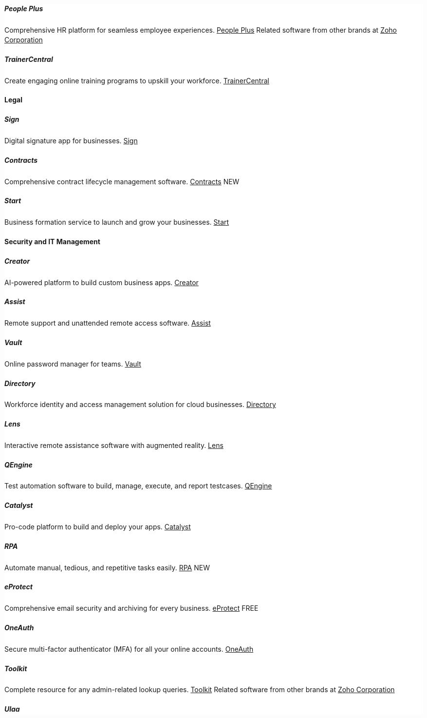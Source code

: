 ##### People Plus
Comprehensive HR platform for seamless employee experiences.
[People Plus](https://www.zoho.com/peopleplus/?src=zGlobalAllProducts)
Related software from other brands at [Zoho Corporation](https://www.zohocorp.com/?src=zGlobalAllProducts)
##### TrainerCentral
Create engaging online training programs to upskill your workforce.
[TrainerCentral](https://www.trainercentral.com/?src=zGlobalAllProducts)
#### Legal
##### Sign
Digital signature app for businesses.
[Sign](https://www.zoho.com/sign/?src=zGlobalAllProducts)
##### Contracts
Comprehensive contract lifecycle management software.
[Contracts](https://www.zoho.com/contracts/?src=zGlobalAllProducts)
NEW
##### Start
Business formation service to launch and grow your businesses.
[Start](https://www.zoho.com/start/?src=zGlobalAllProducts)
#### Security and IT Management
##### Creator
AI-powered platform to build custom business apps.
[Creator](https://www.zoho.com/creator/?src=zGlobalAllProducts)
##### Assist
Remote support and unattended remote access software.
[Assist](https://www.zoho.com/assist/?src=zGlobalAllProducts)
##### Vault
Online password manager for teams.
[Vault](https://www.zoho.com/vault/?src=zGlobalAllProducts)
##### Directory
Workforce identity and access management solution for cloud businesses.
[Directory](https://www.zoho.com/directory/?src=zGlobalAllProducts)
##### Lens
Interactive remote assistance software with augmented reality.
[Lens](https://www.zoho.com/lens/?src=zGlobalAllProducts)
##### QEngine
Test automation software to build, manage, execute, and report testcases.
[QEngine](https://www.zoho.com/qengine/?src=zGlobalAllProducts)
##### Catalyst
Pro-code platform to build and deploy your apps.
[Catalyst](https://www.zoho.com/catalyst/?src=zGlobalAllProducts)
##### RPA
Automate manual, tedious, and repetitive tasks easily.
[RPA](https://www.zoho.com/rpa/?src=zGlobalAllProducts)
NEW
##### eProtect
Comprehensive email security and archiving for every business.
[eProtect](https://www.zoho.com/eprotect/?src=zGlobalAllProducts)
FREE
##### OneAuth
Secure multi-factor authenticator (MFA) for all your online accounts.
[OneAuth](https://www.zoho.com/accounts/oneauth.html?src=zGlobalAllProducts)
##### Toolkit
Complete resource for any admin-related lookup queries.
[Toolkit](https://www.zoho.com/toolkit/?src=zGlobalAllProducts)
Related software from other brands at [Zoho Corporation](https://www.zohocorp.com/?src=zGlobalAllProducts)
##### Ulaa